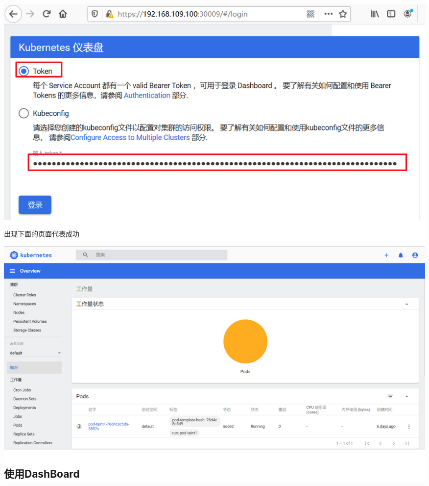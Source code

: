 ​![image-20200520144548997](assets/net-img-202407031558195-20240723152548-2c66d99.png)​

出现下面的页面代表成功

​![image-20200520144959353](assets/net-img-202407031558196-20240723152548-uprq3i5.png)​

## 使用DashBoard
